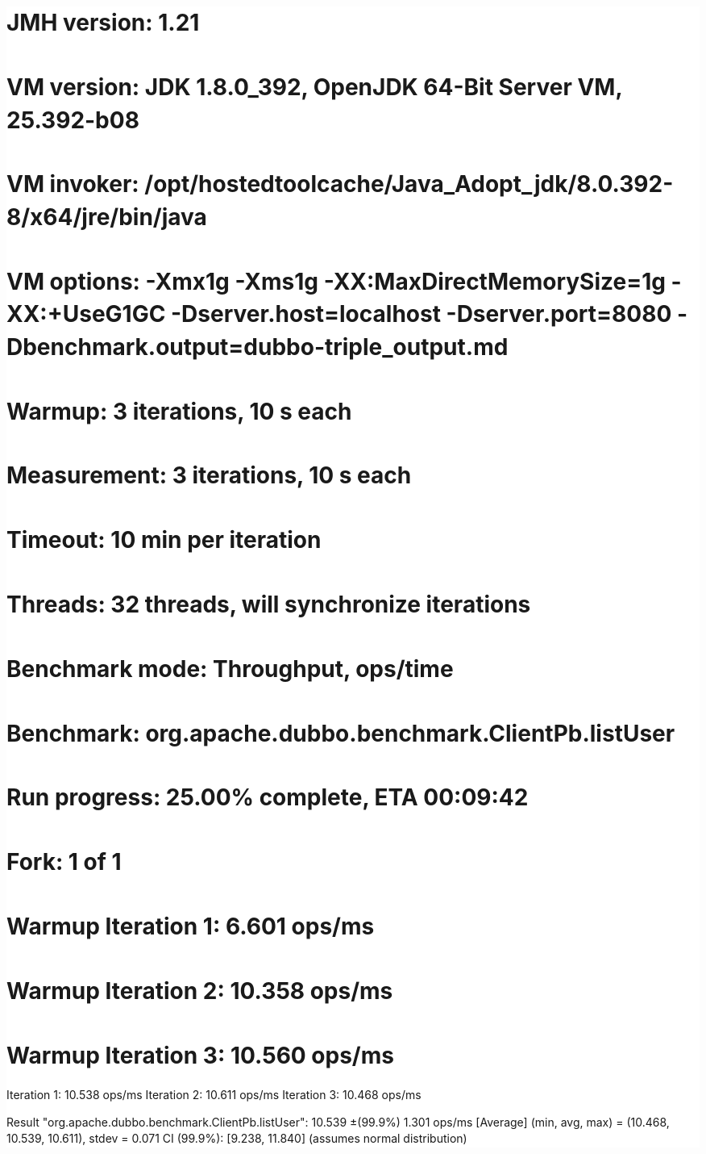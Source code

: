 
# JMH version: 1.21
# VM version: JDK 1.8.0_392, OpenJDK 64-Bit Server VM, 25.392-b08
# VM invoker: /opt/hostedtoolcache/Java_Adopt_jdk/8.0.392-8/x64/jre/bin/java
# VM options: -Xmx1g -Xms1g -XX:MaxDirectMemorySize=1g -XX:+UseG1GC -Dserver.host=localhost -Dserver.port=8080 -Dbenchmark.output=dubbo-triple_output.md
# Warmup: 3 iterations, 10 s each
# Measurement: 3 iterations, 10 s each
# Timeout: 10 min per iteration
# Threads: 32 threads, will synchronize iterations
# Benchmark mode: Throughput, ops/time
# Benchmark: org.apache.dubbo.benchmark.ClientPb.listUser

# Run progress: 25.00% complete, ETA 00:09:42
# Fork: 1 of 1
# Warmup Iteration   1: 6.601 ops/ms
# Warmup Iteration   2: 10.358 ops/ms
# Warmup Iteration   3: 10.560 ops/ms
Iteration   1: 10.538 ops/ms
Iteration   2: 10.611 ops/ms
Iteration   3: 10.468 ops/ms


Result "org.apache.dubbo.benchmark.ClientPb.listUser":
  10.539 ±(99.9%) 1.301 ops/ms [Average]
  (min, avg, max) = (10.468, 10.539, 10.611), stdev = 0.071
  CI (99.9%): [9.238, 11.840] (assumes normal distribution)
